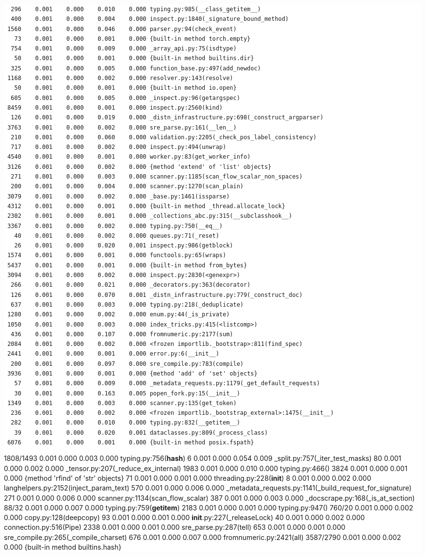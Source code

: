       296    0.001    0.000    0.010    0.000 typing.py:985(__class_getitem__)
      400    0.001    0.000    0.004    0.000 inspect.py:1840(_signature_bound_method)
     1560    0.001    0.000    0.046    0.000 parser.py:94(check_event)
       73    0.001    0.000    0.001    0.000 {built-in method torch.empty}
      754    0.001    0.000    0.009    0.000 _array_api.py:75(isdtype)
       50    0.001    0.000    0.001    0.000 {built-in method builtins.dir}
      325    0.001    0.000    0.005    0.000 function_base.py:497(add_newdoc)
     1168    0.001    0.000    0.002    0.000 resolver.py:143(resolve)
       50    0.001    0.000    0.001    0.000 {built-in method io.open}
      605    0.001    0.000    0.005    0.000 _inspect.py:96(getargspec)
     8459    0.001    0.000    0.001    0.000 inspect.py:2560(kind)
      126    0.001    0.000    0.019    0.000 _distn_infrastructure.py:698(_construct_argparser)
     3763    0.001    0.000    0.002    0.000 sre_parse.py:161(__len__)
      210    0.001    0.000    0.060    0.000 validation.py:2205(_check_pos_label_consistency)
      717    0.001    0.000    0.002    0.000 inspect.py:494(unwrap)
     4540    0.001    0.000    0.001    0.000 worker.py:83(get_worker_info)
     3126    0.001    0.000    0.002    0.000 {method 'extend' of 'list' objects}
      271    0.001    0.000    0.003    0.000 scanner.py:1185(scan_flow_scalar_non_spaces)
      200    0.001    0.000    0.004    0.000 scanner.py:1270(scan_plain)
     3079    0.001    0.000    0.002    0.000 _base.py:1461(issparse)
     4312    0.001    0.000    0.001    0.000 {built-in method _thread.allocate_lock}
     2302    0.001    0.000    0.001    0.000 _collections_abc.py:315(__subclasshook__)
     3367    0.001    0.000    0.002    0.000 typing.py:750(__eq__)
       40    0.001    0.000    0.002    0.000 queues.py:71(_reset)
       26    0.001    0.000    0.020    0.001 inspect.py:986(getblock)
     1574    0.001    0.000    0.001    0.000 functools.py:65(wraps)
     5437    0.001    0.000    0.001    0.000 {built-in method from_bytes}
     3094    0.001    0.000    0.002    0.000 inspect.py:2830(<genexpr>)
      266    0.001    0.000    0.021    0.000 _decorators.py:363(decorator)
      126    0.001    0.000    0.070    0.001 _distn_infrastructure.py:779(_construct_doc)
      637    0.001    0.000    0.003    0.000 typing.py:218(_deduplicate)
     1280    0.001    0.000    0.002    0.000 enum.py:44(_is_private)
     1050    0.001    0.000    0.003    0.000 index_tricks.py:415(<listcomp>)
      436    0.001    0.000    0.107    0.000 fromnumeric.py:2177(sum)
     2084    0.001    0.000    0.002    0.000 <frozen importlib._bootstrap>:811(find_spec)
     2441    0.001    0.000    0.001    0.000 error.py:6(__init__)
      200    0.001    0.000    0.097    0.000 sre_compile.py:783(compile)
     3936    0.001    0.000    0.001    0.000 {method 'add' of 'set' objects}
       57    0.001    0.000    0.009    0.000 _metadata_requests.py:1179(_get_default_requests)
       30    0.001    0.000    0.163    0.005 popen_fork.py:15(__init__)
     1349    0.001    0.000    0.003    0.000 scanner.py:135(get_token)
      236    0.001    0.000    0.002    0.000 <frozen importlib._bootstrap_external>:1475(__init__)
      282    0.001    0.000    0.010    0.000 typing.py:832(__getitem__)
       39    0.001    0.000    0.020    0.001 dataclasses.py:809(_process_class)
     6076    0.001    0.000    0.001    0.000 {built-in method posix.fspath}
1808/1493    0.001    0.000    0.003    0.000 typing.py:756(__hash__)
        6    0.001    0.000    0.054    0.009 _split.py:757(_iter_test_masks)
       80    0.001    0.000    0.002    0.000 _tensor.py:207(_reduce_ex_internal)
     1983    0.001    0.000    0.010    0.000 typing.py:466(<genexpr>)
     3824    0.001    0.000    0.001    0.000 {method 'rfind' of 'str' objects}
       71    0.001    0.000    0.001    0.000 threading.py:228(__init__)
        8    0.001    0.000    0.002    0.000 langhelpers.py:2152(inject_param_text)
      570    0.001    0.000    0.006    0.000 _metadata_requests.py:1141(_build_request_for_signature)
      271    0.001    0.000    0.006    0.000 scanner.py:1134(scan_flow_scalar)
      387    0.001    0.000    0.003    0.000 _docscrape.py:168(_is_at_section)
    88/32    0.001    0.000    0.007    0.000 typing.py:759(__getitem__)
     2183    0.001    0.000    0.001    0.000 typing.py:947(<genexpr>)
   760/20    0.001    0.000    0.002    0.000 copy.py:128(deepcopy)
       93    0.001    0.000    0.001    0.000 __init__.py:227(_releaseLock)
       40    0.001    0.000    0.002    0.000 connection.py:516(Pipe)
     2338    0.001    0.000    0.001    0.000 sre_parse.py:287(tell)
      653    0.001    0.000    0.001    0.000 sre_compile.py:265(_compile_charset)
      676    0.001    0.000    0.007    0.000 fromnumeric.py:2421(all)
3587/2790    0.001    0.000    0.002    0.000 {built-in method builtins.hash}